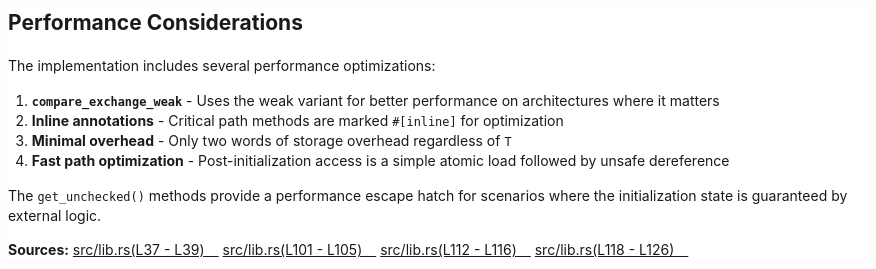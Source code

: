 ## Performance Considerations

The implementation includes several performance optimizations:

1. **`compare_exchange_weak`** - Uses the weak variant for better performance on architectures where it matters
2. **Inline annotations** - Critical path methods are marked `#[inline]` for optimization
3. **Minimal overhead** - Only two words of storage overhead regardless of `T`
4. **Fast path optimization** - Post-initialization access is a simple atomic load followed by unsafe dereference

The `get_unchecked()` methods provide a performance escape hatch for scenarios where the initialization state is guaranteed by external logic.

**Sources:** [src/lib.rs(L37 - L39)&emsp;](https://github.com/arceos-org/lazyinit/blob/380d6b07/src/lib.rs#L37-L39) [src/lib.rs(L101 - L105)&emsp;](https://github.com/arceos-org/lazyinit/blob/380d6b07/src/lib.rs#L101-L105) [src/lib.rs(L112 - L116)&emsp;](https://github.com/arceos-org/lazyinit/blob/380d6b07/src/lib.rs#L112-L116) [src/lib.rs(L118 - L126)&emsp;](https://github.com/arceos-org/lazyinit/blob/380d6b07/src/lib.rs#L118-L126)
